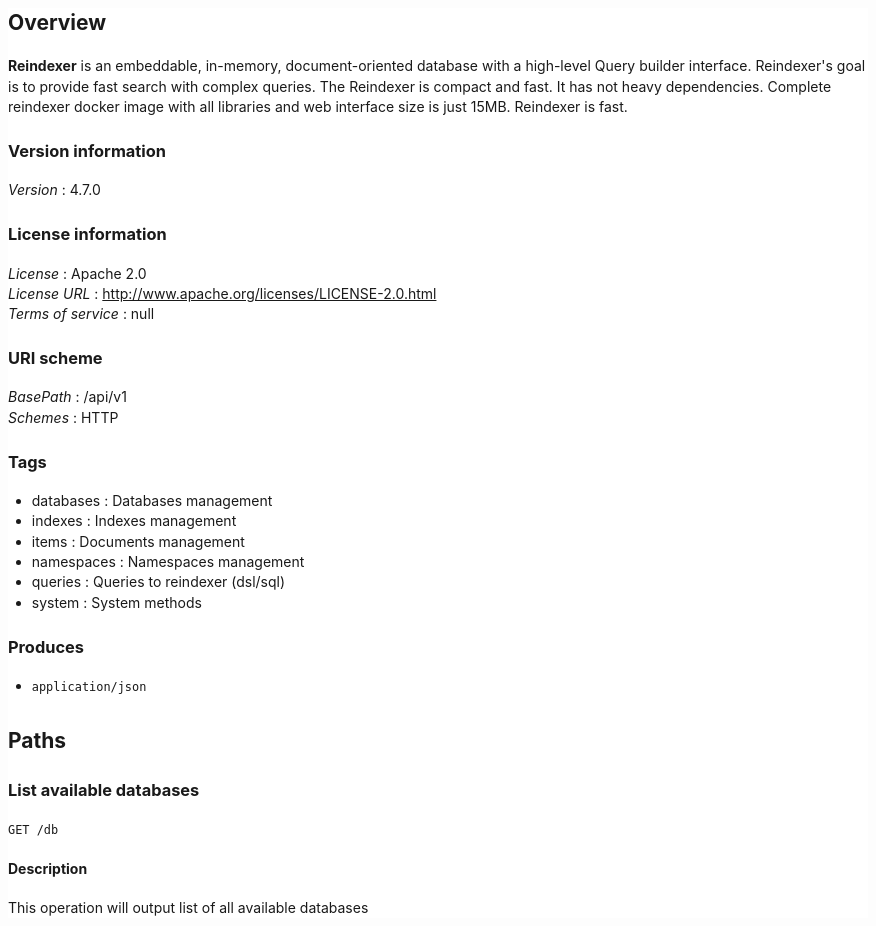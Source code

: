 

## Overview
**Reindexer** is an embeddable, in-memory, document-oriented database with a high-level Query builder interface.
Reindexer's goal is to provide fast search with complex queries.
The Reindexer is compact and fast. It has not heavy dependencies. Complete reindexer docker image with all libraries and web interface size is just 15MB.
Reindexer is fast.


### Version information
*Version* : 4.7.0


### License information
*License* : Apache 2.0  
*License URL* : http://www.apache.org/licenses/LICENSE-2.0.html  
*Terms of service* : null


### URI scheme
*BasePath* : /api/v1  
*Schemes* : HTTP


### Tags

* databases : Databases management
* indexes : Indexes management
* items : Documents management
* namespaces : Namespaces management
* queries : Queries to reindexer (dsl/sql)
* system : System methods


### Produces

* `application/json`





## Paths


### List available databases
```
GET /db
```


#### Description
This operation will output list of all available databases
